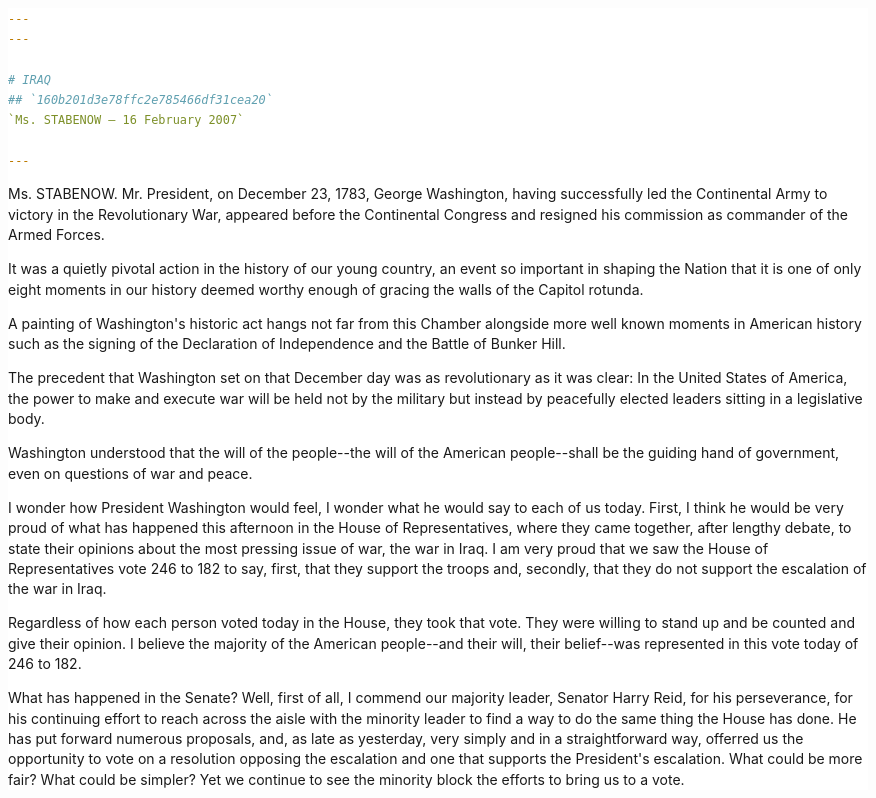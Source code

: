 ```yaml
---
---

# IRAQ
## `160b201d3e78ffc2e785466df31cea20`
`Ms. STABENOW — 16 February 2007`

---
```



Ms. STABENOW. Mr. President, on December 23, 1783, George Washington, 
having successfully led the Continental Army to victory in the 
Revolutionary War, appeared before the Continental Congress and 
resigned his commission as commander of the Armed Forces.

It was a quietly pivotal action in the history of our young country, 
an event so important in shaping the Nation that it is one of only 
eight moments in our history deemed worthy enough of gracing the walls 
of the Capitol rotunda.

A painting of Washington's historic act hangs not far from this 
Chamber alongside more well known moments in American history such as 
the signing of the Declaration of Independence and the Battle of Bunker 
Hill.

The precedent that Washington set on that December day was as 
revolutionary as it was clear: In the United States of America, the 
power to make and execute war will be held not by the military but 
instead by peacefully elected leaders sitting in a legislative body.

Washington understood that the will of the people--the will of the 
American people--shall be the guiding hand of government, even on 
questions of war and peace.

I wonder how President Washington would feel, I wonder what he would 
say to each of us today. First, I think he would be very proud of what 
has happened this afternoon in the House of Representatives, where they 
came together, after lengthy debate, to state their opinions about the 
most pressing issue of war, the war in Iraq. I am very proud that we 
saw the House of Representatives vote 246 to 182 to say, first, that 
they support the troops and, secondly, that they do not support the 
escalation of the war in Iraq.

Regardless of how each person voted today in the House, they took 
that vote. They were willing to stand up and be counted and give their 
opinion. I believe the majority of the American people--and their will, 
their belief--was represented in this vote today of 246 to 182.

What has happened in the Senate? Well, first of all, I commend our 
majority leader, Senator Harry Reid, for his perseverance, for his 
continuing effort to reach across the aisle with the minority leader to 
find a way to do the same thing the House has done. He has put forward 
numerous proposals, and, as late as yesterday, very simply and in a 
straightforward way, offerred us the opportunity to vote on a 
resolution opposing the escalation and one that supports the 
President's escalation. What could be more fair? What could be simpler? 
Yet we continue to see the minority block the efforts to bring us to a 
vote.
